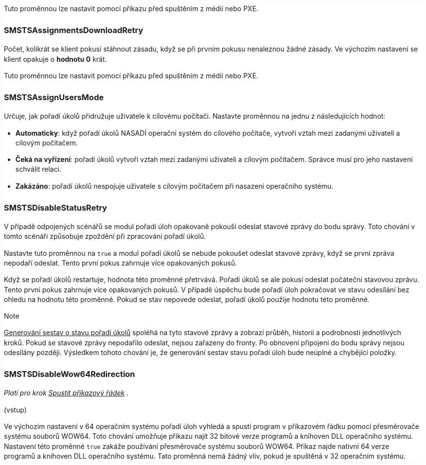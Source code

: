 Tuto proměnnou lze nastavit pomocí příkazu před spuštěním z médií nebo PXE.

### <a name="smstsassignmentsdownloadretry"></a><a name="SMSTSAssignmentsDownloadRetry"></a> SMSTSAssignmentsDownloadRetry

Počet, kolikrát se klient pokusí stáhnout zásadu, když se při prvním pokusu nenaleznou žádné zásady. Ve výchozím nastavení se klient opakuje o **hodnotu 0** krát.

Tuto proměnnou lze nastavit pomocí příkazu před spuštěním z médií nebo PXE.

### <a name="smstsassignusersmode"></a><a name="SMSTSAssignUsersMode"></a> SMSTSAssignUsersMode

Určuje, jak pořadí úkolů přidružuje uživatele k cílovému počítači. Nastavte proměnnou na jednu z následujících hodnot:  

- **Automaticky**: když pořadí úkolů NASADÍ operační systém do cílového počítače, vytvoří vztah mezi zadanými uživateli a cílovým počítačem.  

- **Čeká na vyřízení**: pořadí úkolů vytvoří vztah mezi zadanými uživateli a cílovým počítačem. Správce musí pro jeho nastavení schválit relaci.  

- **Zakázáno**: pořadí úkolů nespojuje uživatele s cílovým počítačem při nasazení operačního systému.

### <a name="smstsdisablestatusretry"></a><a name="SMSTSDisableStatusRetry"></a> SMSTSDisableStatusRetry


V případě odpojených scénářů se modul pořadí úloh opakovaně pokouší odeslat stavové zprávy do bodu správy. Toto chování v tomto scénáři způsobuje zpoždění při zpracování pořadí úkolů.

Nastavte tuto proměnnou na `true` a modul pořadí úkolů se nebude pokoušet odeslat stavové zprávy, když se první zpráva nepodaří odeslat. Tento první pokus zahrnuje více opakovaných pokusů.

Když se pořadí úkolů restartuje, hodnota této proměnné přetrvává. Pořadí úkolů se ale pokusí odeslat počáteční stavovou zprávu. Tento první pokus zahrnuje více opakovaných pokusů. V případě úspěchu bude pořadí úloh pokračovat ve stavu odesílání bez ohledu na hodnotu této proměnné. Pokud se stav nepovede odeslat, pořadí úkolů použije hodnotu této proměnné.

> [!NOTE]  
> [Generování sestav o stavu pořadí úkolů](../../core/servers/manage/list-of-reports.md#task-sequence---deployment-status) spoléhá na tyto stavové zprávy a zobrazí průběh, historii a podrobnosti jednotlivých kroků. Pokud se stavové zprávy nepodařilo odeslat, nejsou zařazeny do fronty. Po obnovení připojení do bodu správy nejsou odesílány později. Výsledkem tohoto chování je, že generování sestav stavu pořadí úloh bude neúplné a chybějící položky.

### <a name="smstsdisablewow64redirection"></a><a name="SMSTSDisableWow64Redirection"></a> SMSTSDisableWow64Redirection

*Platí pro krok [Spustit příkazový řádek](task-sequence-steps.md#BKMK_RunCommandLine) .*

(vstup)

Ve výchozím nastavení v 64 operačním systému pořadí úloh vyhledá a spustí program v příkazovém řádku pomocí přesměrovače systému souborů WOW64. Toto chování umožňuje příkazu najít 32 bitové verze programů a knihoven DLL operačního systému. Nastavení této proměnné `true` zakáže používání přesměrovače systému souborů WOW64. Příkaz najde nativní 64 verze programů a knihoven DLL operačního systému. Tato proměnná nemá žádný vliv, pokud je spuštěná v 32 operačním systému.
